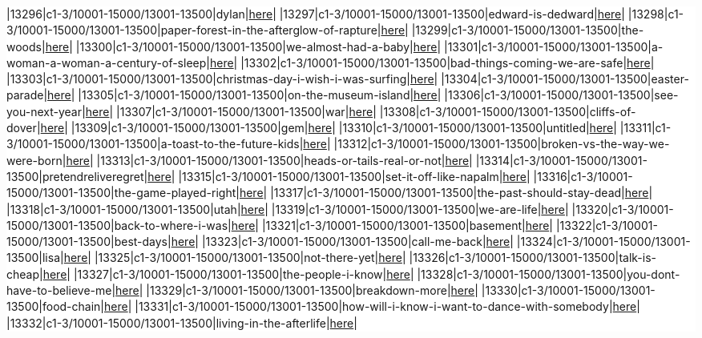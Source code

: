 |13296|c1-3/10001-15000/13001-13500|dylan|[here](https://cdn.jsdelivr.net/gh/guitarchord/c1-3/10001-15000/13001-13500/dylan.webp)|
|13297|c1-3/10001-15000/13001-13500|edward-is-dedward|[here](https://cdn.jsdelivr.net/gh/guitarchord/c1-3/10001-15000/13001-13500/edward-is-dedward.webp)|
|13298|c1-3/10001-15000/13001-13500|paper-forest-in-the-afterglow-of-rapture|[here](https://cdn.jsdelivr.net/gh/guitarchord/c1-3/10001-15000/13001-13500/paper-forest-in-the-afterglow-of-rapture.webp)|
|13299|c1-3/10001-15000/13001-13500|the-woods|[here](https://cdn.jsdelivr.net/gh/guitarchord/c1-3/10001-15000/13001-13500/the-woods.webp)|
|13300|c1-3/10001-15000/13001-13500|we-almost-had-a-baby|[here](https://cdn.jsdelivr.net/gh/guitarchord/c1-3/10001-15000/13001-13500/we-almost-had-a-baby.webp)|
|13301|c1-3/10001-15000/13001-13500|a-woman-a-woman-a-century-of-sleep|[here](https://cdn.jsdelivr.net/gh/guitarchord/c1-3/10001-15000/13001-13500/a-woman-a-woman-a-century-of-sleep.webp)|
|13302|c1-3/10001-15000/13001-13500|bad-things-coming-we-are-safe|[here](https://cdn.jsdelivr.net/gh/guitarchord/c1-3/10001-15000/13001-13500/bad-things-coming-we-are-safe.webp)|
|13303|c1-3/10001-15000/13001-13500|christmas-day-i-wish-i-was-surfing|[here](https://cdn.jsdelivr.net/gh/guitarchord/c1-3/10001-15000/13001-13500/christmas-day-i-wish-i-was-surfing.webp)|
|13304|c1-3/10001-15000/13001-13500|easter-parade|[here](https://cdn.jsdelivr.net/gh/guitarchord/c1-3/10001-15000/13001-13500/easter-parade.webp)|
|13305|c1-3/10001-15000/13001-13500|on-the-museum-island|[here](https://cdn.jsdelivr.net/gh/guitarchord/c1-3/10001-15000/13001-13500/on-the-museum-island.webp)|
|13306|c1-3/10001-15000/13001-13500|see-you-next-year|[here](https://cdn.jsdelivr.net/gh/guitarchord/c1-3/10001-15000/13001-13500/see-you-next-year.webp)|
|13307|c1-3/10001-15000/13001-13500|war|[here](https://cdn.jsdelivr.net/gh/guitarchord/c1-3/10001-15000/13001-13500/war.webp)|
|13308|c1-3/10001-15000/13001-13500|cliffs-of-dover|[here](https://cdn.jsdelivr.net/gh/guitarchord/c1-3/10001-15000/13001-13500/cliffs-of-dover.webp)|
|13309|c1-3/10001-15000/13001-13500|gem|[here](https://cdn.jsdelivr.net/gh/guitarchord/c1-3/10001-15000/13001-13500/gem.webp)|
|13310|c1-3/10001-15000/13001-13500|untitled|[here](https://cdn.jsdelivr.net/gh/guitarchord/c1-3/10001-15000/13001-13500/untitled.webp)|
|13311|c1-3/10001-15000/13001-13500|a-toast-to-the-future-kids|[here](https://cdn.jsdelivr.net/gh/guitarchord/c1-3/10001-15000/13001-13500/a-toast-to-the-future-kids.webp)|
|13312|c1-3/10001-15000/13001-13500|broken-vs-the-way-we-were-born|[here](https://cdn.jsdelivr.net/gh/guitarchord/c1-3/10001-15000/13001-13500/broken-vs-the-way-we-were-born.webp)|
|13313|c1-3/10001-15000/13001-13500|heads-or-tails-real-or-not|[here](https://cdn.jsdelivr.net/gh/guitarchord/c1-3/10001-15000/13001-13500/heads-or-tails-real-or-not.webp)|
|13314|c1-3/10001-15000/13001-13500|pretendreliveregret|[here](https://cdn.jsdelivr.net/gh/guitarchord/c1-3/10001-15000/13001-13500/pretendreliveregret.webp)|
|13315|c1-3/10001-15000/13001-13500|set-it-off-like-napalm|[here](https://cdn.jsdelivr.net/gh/guitarchord/c1-3/10001-15000/13001-13500/set-it-off-like-napalm.webp)|
|13316|c1-3/10001-15000/13001-13500|the-game-played-right|[here](https://cdn.jsdelivr.net/gh/guitarchord/c1-3/10001-15000/13001-13500/the-game-played-right.webp)|
|13317|c1-3/10001-15000/13001-13500|the-past-should-stay-dead|[here](https://cdn.jsdelivr.net/gh/guitarchord/c1-3/10001-15000/13001-13500/the-past-should-stay-dead.webp)|
|13318|c1-3/10001-15000/13001-13500|utah|[here](https://cdn.jsdelivr.net/gh/guitarchord/c1-3/10001-15000/13001-13500/utah.webp)|
|13319|c1-3/10001-15000/13001-13500|we-are-life|[here](https://cdn.jsdelivr.net/gh/guitarchord/c1-3/10001-15000/13001-13500/we-are-life.webp)|
|13320|c1-3/10001-15000/13001-13500|back-to-where-i-was|[here](https://cdn.jsdelivr.net/gh/guitarchord/c1-3/10001-15000/13001-13500/back-to-where-i-was.webp)|
|13321|c1-3/10001-15000/13001-13500|basement|[here](https://cdn.jsdelivr.net/gh/guitarchord/c1-3/10001-15000/13001-13500/basement.webp)|
|13322|c1-3/10001-15000/13001-13500|best-days|[here](https://cdn.jsdelivr.net/gh/guitarchord/c1-3/10001-15000/13001-13500/best-days.webp)|
|13323|c1-3/10001-15000/13001-13500|call-me-back|[here](https://cdn.jsdelivr.net/gh/guitarchord/c1-3/10001-15000/13001-13500/call-me-back.webp)|
|13324|c1-3/10001-15000/13001-13500|lisa|[here](https://cdn.jsdelivr.net/gh/guitarchord/c1-3/10001-15000/13001-13500/lisa.webp)|
|13325|c1-3/10001-15000/13001-13500|not-there-yet|[here](https://cdn.jsdelivr.net/gh/guitarchord/c1-3/10001-15000/13001-13500/not-there-yet.webp)|
|13326|c1-3/10001-15000/13001-13500|talk-is-cheap|[here](https://cdn.jsdelivr.net/gh/guitarchord/c1-3/10001-15000/13001-13500/talk-is-cheap.webp)|
|13327|c1-3/10001-15000/13001-13500|the-people-i-know|[here](https://cdn.jsdelivr.net/gh/guitarchord/c1-3/10001-15000/13001-13500/the-people-i-know.webp)|
|13328|c1-3/10001-15000/13001-13500|you-dont-have-to-believe-me|[here](https://cdn.jsdelivr.net/gh/guitarchord/c1-3/10001-15000/13001-13500/you-dont-have-to-believe-me.webp)|
|13329|c1-3/10001-15000/13001-13500|breakdown-more|[here](https://cdn.jsdelivr.net/gh/guitarchord/c1-3/10001-15000/13001-13500/breakdown-more.webp)|
|13330|c1-3/10001-15000/13001-13500|food-chain|[here](https://cdn.jsdelivr.net/gh/guitarchord/c1-3/10001-15000/13001-13500/food-chain.webp)|
|13331|c1-3/10001-15000/13001-13500|how-will-i-know-i-want-to-dance-with-somebody|[here](https://cdn.jsdelivr.net/gh/guitarchord/c1-3/10001-15000/13001-13500/how-will-i-know-i-want-to-dance-with-somebody.webp)|
|13332|c1-3/10001-15000/13001-13500|living-in-the-afterlife|[here](https://cdn.jsdelivr.net/gh/guitarchord/c1-3/10001-15000/13001-13500/living-in-the-afterlife.webp)|